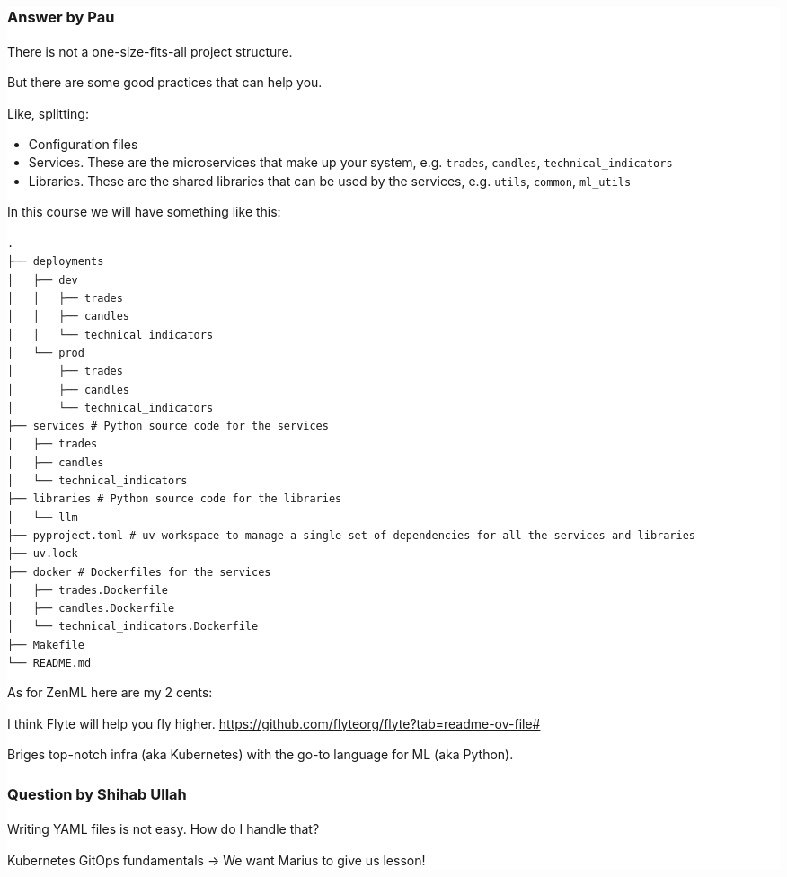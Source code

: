 ### Answer by Pau
There is not a one-size-fits-all project structure.

But there are some good practices that can help you.

Like, splitting:

- Configuration files
- Services. These are the microservices that make up your system, e.g. `trades`, `candles`, `technical_indicators`
- Libraries. These are the shared libraries that can be used by the services, e.g. `utils`, `common`, `ml_utils`

In this course we will have something like this:
```
.
├── deployments
│   ├── dev
│   │   ├── trades
│   │   ├── candles
│   │   └── technical_indicators
│   └── prod
│       ├── trades
│       ├── candles
│       └── technical_indicators
├── services # Python source code for the services
│   ├── trades
│   ├── candles
│   └── technical_indicators
├── libraries # Python source code for the libraries
│   └── llm
├── pyproject.toml # uv workspace to manage a single set of dependencies for all the services and libraries
├── uv.lock
├── docker # Dockerfiles for the services
│   ├── trades.Dockerfile
│   ├── candles.Dockerfile
│   └── technical_indicators.Dockerfile
├── Makefile
└── README.md
```

As for ZenML here are my 2 cents:

I think Flyte will help you fly higher.
https://github.com/flyteorg/flyte?tab=readme-ov-file#

Briges top-notch infra (aka Kubernetes) with the go-to language for ML (aka Python).


### Question by Shihab Ullah

Writing YAML files is not easy. How do I handle that?

Kubernetes GitOps fundamentals -> We want Marius to give us lesson!
